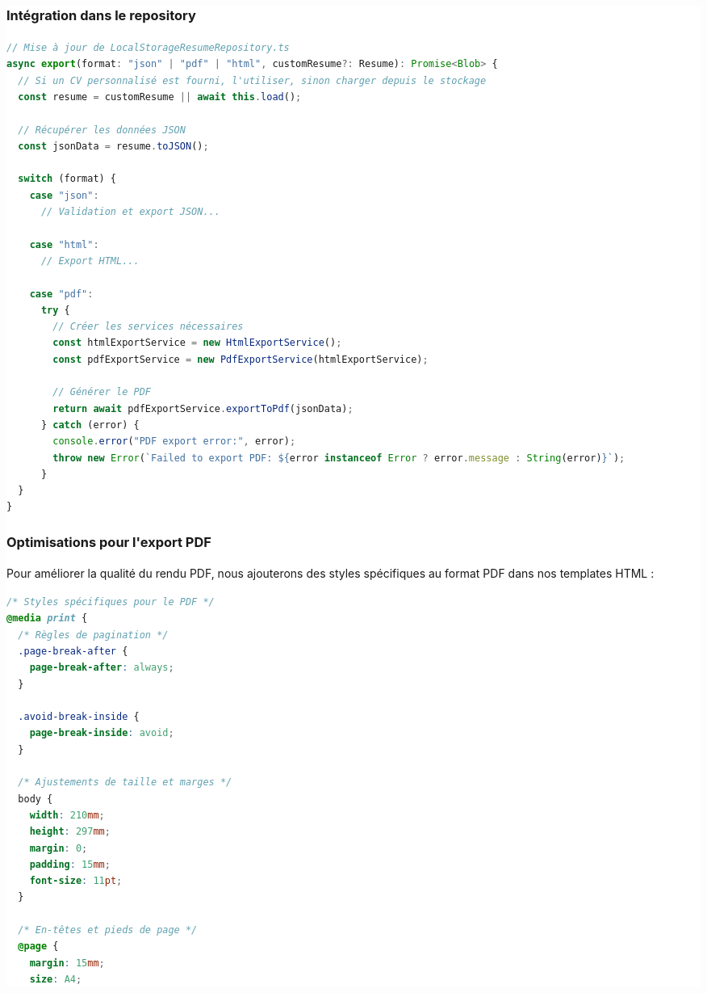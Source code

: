 ### Intégration dans le repository

```typescript
// Mise à jour de LocalStorageResumeRepository.ts
async export(format: "json" | "pdf" | "html", customResume?: Resume): Promise<Blob> {
  // Si un CV personnalisé est fourni, l'utiliser, sinon charger depuis le stockage
  const resume = customResume || await this.load();

  // Récupérer les données JSON
  const jsonData = resume.toJSON();

  switch (format) {
    case "json":
      // Validation et export JSON...

    case "html":
      // Export HTML...

    case "pdf":
      try {
        // Créer les services nécessaires
        const htmlExportService = new HtmlExportService();
        const pdfExportService = new PdfExportService(htmlExportService);

        // Générer le PDF
        return await pdfExportService.exportToPdf(jsonData);
      } catch (error) {
        console.error("PDF export error:", error);
        throw new Error(`Failed to export PDF: ${error instanceof Error ? error.message : String(error)}`);
      }
  }
}
```

### Optimisations pour l'export PDF

Pour améliorer la qualité du rendu PDF, nous ajouterons des styles spécifiques au format PDF dans nos templates HTML :

```css
/* Styles spécifiques pour le PDF */
@media print {
  /* Règles de pagination */
  .page-break-after {
    page-break-after: always;
  }

  .avoid-break-inside {
    page-break-inside: avoid;
  }

  /* Ajustements de taille et marges */
  body {
    width: 210mm;
    height: 297mm;
    margin: 0;
    padding: 15mm;
    font-size: 11pt;
  }

  /* En-têtes et pieds de page */
  @page {
    margin: 15mm;
    size: A4;
```